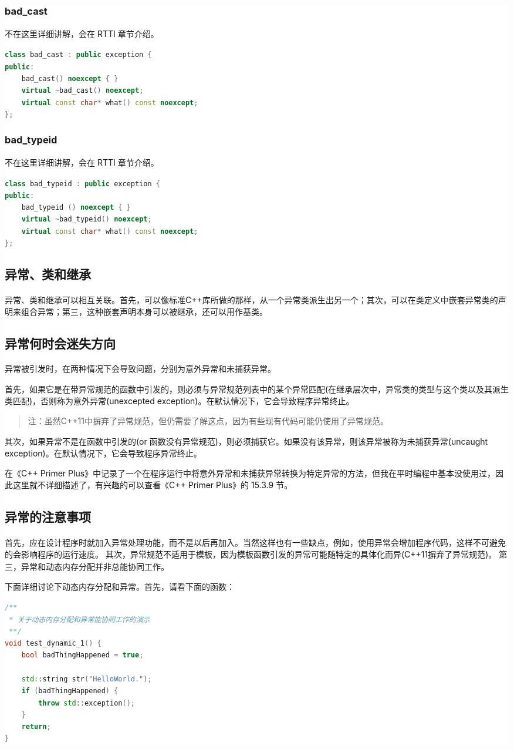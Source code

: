 ### bad_cast

不在这里详细讲解，会在 RTTI 章节介绍。

```cpp
class bad_cast : public exception {
public:
    bad_cast() noexcept { }
    virtual ~bad_cast() noexcept;
    virtual const char* what() const noexcept;
};
```

### bad_typeid

不在这里详细讲解，会在 RTTI 章节介绍。

```cpp
class bad_typeid : public exception {
public:
    bad_typeid () noexcept { }
    virtual ~bad_typeid() noexcept;
    virtual const char* what() const noexcept;
};
```

## 异常、类和继承

异常、类和继承可以相互关联。首先，可以像标准C++库所做的那样，从一个异常类派生出另一个；其次，可以在类定义中嵌套异常类的声明来组合异常；第三，这种嵌套声明本身可以被继承，还可以用作基类。

## 异常何时会迷失方向

异常被引发时，在两种情况下会导致问题，分别为意外异常和未捕获异常。

首先，如果它是在带异常规范的函数中引发的，则必须与异常规范列表中的某个异常匹配(在继承层次中，异常类的类型与这个类以及其派生类匹配)，否则称为意外异常(unexcepted exception)。在默认情况下，它会导致程序异常终止。
> 注：虽然C++11中摒弃了异常规范，但仍需要了解这点，因为有些现有代码可能仍使用了异常规范。

其次，如果异常不是在函数中引发的(or 函数没有异常规范)，则必须捕获它。如果没有该异常，则该异常被称为未捕获异常(uncaught exception)。在默认情况下，它会导致程序异常终止。

在《C++ Primer Plus》中记录了一个在程序运行中将意外异常和未捕获异常转换为特定异常的方法，但我在平时编程中基本没使用过，因此这里就不详细描述了，有兴趣的可以查看《C++ Primer Plus》的 15.3.9 节。

## 异常的注意事项

首先，应在设计程序时就加入异常处理功能，而不是以后再加入。当然这样也有一些缺点，例如，使用异常会增加程序代码，这样不可避免的会影响程序的运行速度。
其次，异常规范不适用于模板，因为模板函数引发的异常可能随特定的具体化而异(C++11摒弃了异常规范)。
第三，异常和动态内存分配并非总能协同工作。

下面详细讨论下动态内存分配和异常。首先，请看下面的函数：

```cpp
/**
 * 关于动态内存分配和异常能协同工作的演示
 **/
void test_dynamic_1() {
    bool badThingHappened = true;

    std::string str("HelloWorld.");
    if (badThingHappened) {
        throw std::exception();
    }
    return;
}
```
